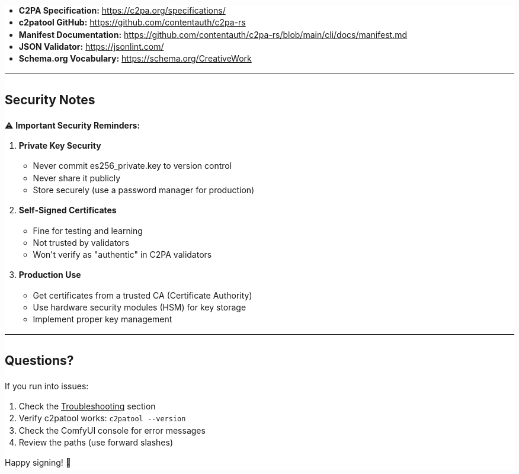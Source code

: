- **C2PA Specification:** https://c2pa.org/specifications/
- **c2patool GitHub:** https://github.com/contentauth/c2pa-rs
- **Manifest Documentation:** https://github.com/contentauth/c2pa-rs/blob/main/cli/docs/manifest.md
- **JSON Validator:** https://jsonlint.com/
- **Schema.org Vocabulary:** https://schema.org/CreativeWork

---

## Security Notes

⚠️ **Important Security Reminders:**

1. **Private Key Security**
   - Never commit es256_private.key to version control
   - Never share it publicly
   - Store securely (use a password manager for production)

2. **Self-Signed Certificates**
   - Fine for testing and learning
   - Not trusted by validators
   - Won't verify as "authentic" in C2PA validators

3. **Production Use**
   - Get certificates from a trusted CA (Certificate Authority)
   - Use hardware security modules (HSM) for key storage
   - Implement proper key management

---

## Questions?

If you run into issues:

1. Check the [Troubleshooting](#troubleshooting) section
2. Verify c2patool works: `c2patool --version`
3. Check the ComfyUI console for error messages
4. Review the paths (use forward slashes)

Happy signing! 🔐
